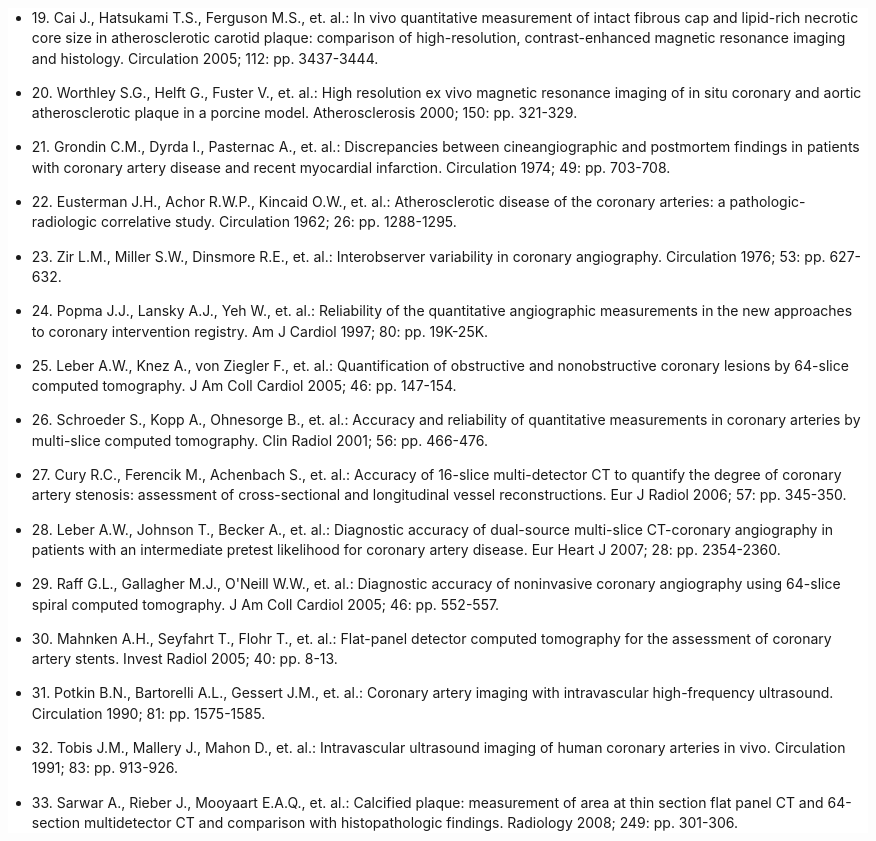 
- 19\. Cai J., Hatsukami T.S., Ferguson M.S., et. al.: In vivo quantitative measurement of intact fibrous cap and lipid-rich necrotic core size in atherosclerotic carotid plaque: comparison of high-resolution, contrast-enhanced magnetic resonance imaging and histology. Circulation 2005; 112: pp. 3437-3444.


- 20\. Worthley S.G., Helft G., Fuster V., et. al.: High resolution ex vivo magnetic resonance imaging of in situ coronary and aortic atherosclerotic plaque in a porcine model. Atherosclerosis 2000; 150: pp. 321-329.


- 21\. Grondin C.M., Dyrda I., Pasternac A., et. al.: Discrepancies between cineangiographic and postmortem findings in patients with coronary artery disease and recent myocardial infarction. Circulation 1974; 49: pp. 703-708.


- 22\. Eusterman J.H., Achor R.W.P., Kincaid O.W., et. al.: Atherosclerotic disease of the coronary arteries: a pathologic-radiologic correlative study. Circulation 1962; 26: pp. 1288-1295.


- 23\. Zir L.M., Miller S.W., Dinsmore R.E., et. al.: Interobserver variability in coronary angiography. Circulation 1976; 53: pp. 627-632.


- 24\. Popma J.J., Lansky A.J., Yeh W., et. al.: Reliability of the quantitative angiographic measurements in the new approaches to coronary intervention registry. Am J Cardiol 1997; 80: pp. 19K-25K.


- 25\. Leber A.W., Knez A., von Ziegler F., et. al.: Quantification of obstructive and nonobstructive coronary lesions by 64-slice computed tomography. J Am Coll Cardiol 2005; 46: pp. 147-154.


- 26\. Schroeder S., Kopp A., Ohnesorge B., et. al.: Accuracy and reliability of quantitative measurements in coronary arteries by multi-slice computed tomography. Clin Radiol 2001; 56: pp. 466-476.


- 27\. Cury R.C., Ferencik M., Achenbach S., et. al.: Accuracy of 16-slice multi-detector CT to quantify the degree of coronary artery stenosis: assessment of cross-sectional and longitudinal vessel reconstructions. Eur J Radiol 2006; 57: pp. 345-350.


- 28\. Leber A.W., Johnson T., Becker A., et. al.: Diagnostic accuracy of dual-source multi-slice CT-coronary angiography in patients with an intermediate pretest likelihood for coronary artery disease. Eur Heart J 2007; 28: pp. 2354-2360.


- 29\. Raff G.L., Gallagher M.J., O'Neill W.W., et. al.: Diagnostic accuracy of noninvasive coronary angiography using 64-slice spiral computed tomography. J Am Coll Cardiol 2005; 46: pp. 552-557.


- 30\. Mahnken A.H., Seyfahrt T., Flohr T., et. al.: Flat-panel detector computed tomography for the assessment of coronary artery stents. Invest Radiol 2005; 40: pp. 8-13.


- 31\. Potkin B.N., Bartorelli A.L., Gessert J.M., et. al.: Coronary artery imaging with intravascular high-frequency ultrasound. Circulation 1990; 81: pp. 1575-1585.


- 32\. Tobis J.M., Mallery J., Mahon D., et. al.: Intravascular ultrasound imaging of human coronary arteries in vivo. Circulation 1991; 83: pp. 913-926.


- 33\. Sarwar A., Rieber J., Mooyaart E.A.Q., et. al.: Calcified plaque: measurement of area at thin section flat panel CT and 64-section multidetector CT and comparison with histopathologic findings. Radiology 2008; 249: pp. 301-306.
